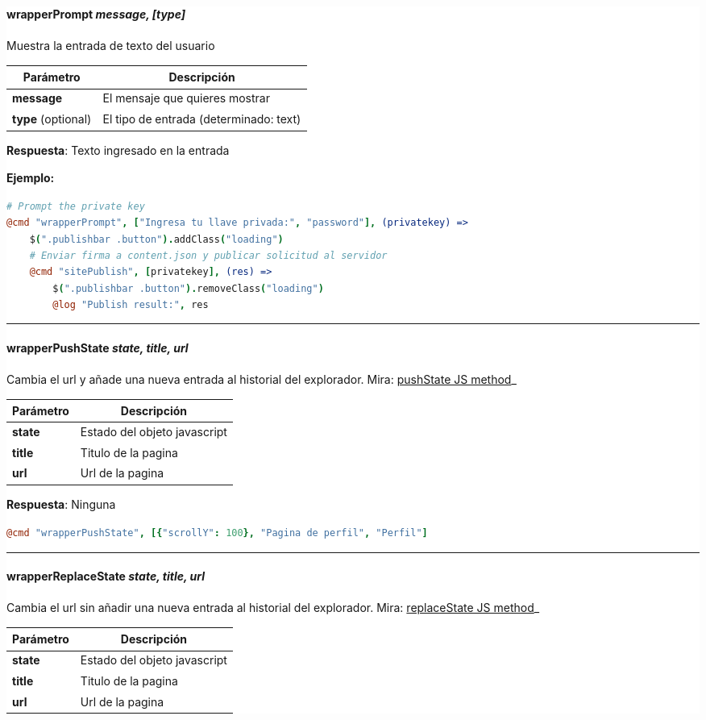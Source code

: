 #### wrapperPrompt _message, [type]_

Muestra la entrada de texto del usuario

Parámetro           | Descripción
               ---  | ---
**message**         | El mensaje que quieres mostrar
**type** (optional) | El tipo de entrada (determinado: text)

**Respuesta**: Texto ingresado en la entrada

**Ejemplo:**
```coffeescript
# Prompt the private key
@cmd "wrapperPrompt", ["Ingresa tu llave privada:", "password"], (privatekey) =>
    $(".publishbar .button").addClass("loading")
    # Enviar firma a content.json y publicar solicitud al servidor
    @cmd "sitePublish", [privatekey], (res) =>
        $(".publishbar .button").removeClass("loading")
        @log "Publish result:", res
```


---

#### wrapperPushState _state, title, url_

Cambia el url y añade una nueva entrada al historial del explorador. Mira:
 [pushState JS method](https://developer.mozilla.org/en-US/docs/Web/API/History_API#The_pushState()_method)_

Parámetro           | Descripción
               ---  | ---
**state**           | Estado del objeto javascript
**title**           | Titulo de la pagina
**url**             | Url de la pagina

**Respuesta**: Ninguna

```coffeescript
@cmd "wrapperPushState", [{"scrollY": 100}, "Pagina de perfil", "Perfil"]
```


---

#### wrapperReplaceState _state, title, url_

Cambia el url sin añadir una nueva entrada al historial del explorador. Mira:
 [replaceState JS method](https://developer.mozilla.org/en-US/docs/Web/API/History_API#The_replaceState()_method)_

Parámetro           | Descripción
               ---  | ---
**state**           | Estado del objeto javascript
**title**           | Titulo de la pagina
**url**             | Url de la pagina

